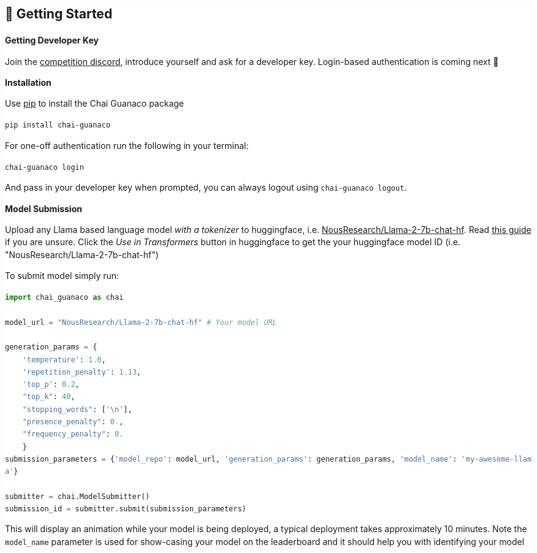 ## 🚀 Getting Started

**Getting Developer Key**

Join the [competition discord](https://discord.gg/7mXdjAkw2s), introduce yourself and ask for a developer key. Login-based authentication is coming next 🤗


**Installation**

Use [pip](https://github.com/pypa/pip) to install the Chai Guanaco package

```sh
pip install chai-guanaco
```

For one-off authentication run the following in your terminal:

```sh
chai-guanaco login
```

And pass in your developer key when prompted, you can always logout using `chai-guanaco logout`.

**Model Submission**

Upload any Llama based language model *with a tokenizer* to huggingface, i.e. [NousResearch/Llama-2-7b-chat-hf](https://huggingface.co/NousResearch/Llama-2-7b-chat-hf). Read [this guide](https://huggingface.co/docs/transformers/model_sharing) if you are unsure. Click the *Use in Transformers* button in huggingface to get the your huggingface model ID (i.e. "NousResearch/Llama-2-7b-chat-hf")

To submit model simply run:

```python
import chai_guanaco as chai

model_url = "NousResearch/Llama-2-7b-chat-hf" # Your model URL

generation_params = {
	'temperature': 1.0,
	'repetition_penalty': 1.13,
	'top_p': 0.2,
	"top_k": 40,
	"stopping_words": ['\n'],
	"presence_penalty": 0.,
	"frequency_penalty": 0.
	}
submission_parameters = {'model_repo': model_url, 'generation_params': generation_params, 'model_name': 'my-awesome-llama'}

submitter = chai.ModelSubmitter()
submission_id = submitter.submit(submission_parameters)
```

This will display an animation while your model is being deployed, a typical
deployment takes approximately 10 minutes. Note the `model_name` parameter is used for show-casing your model on the leaderboard and it should help you with identifying your model
